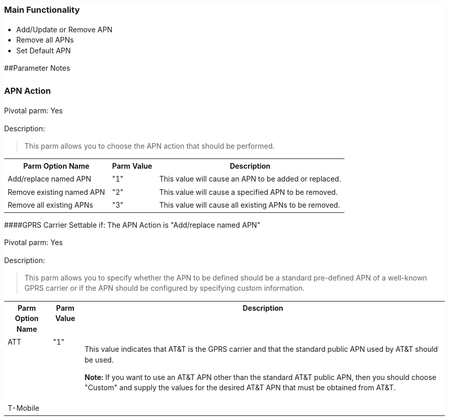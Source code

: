 ### Main Functionality

* Add/Update or Remove APN
* Remove all APNs
* Set Default APN


##Parameter Notes
### APN Action
Pivotal parm: Yes

Description: 

>This parm allows you to choose the APN action that should be performed.

<div class="parm-table">
 <table>
	<tr>
		<th>Parm Option Name</th>
		<th>Parm Value</th>
		<th>Description</th>
	</tr>
  <tr>
    <td>Add/replace named APN</td>
    <td>"1"</td>
	<td>This value will cause an APN to be added or replaced.</td>
  </tr>
  <tr>
    <td>Remove existing named APN</td>
    <td>"2"</td>
	<td>This value will cause a specified APN to be removed.</td>
  </tr>
  <tr>
    <td>Remove all existing APNs</td>
    <td>"3"</td>
	<td>This value will cause all existing APNs to be removed.</td>
  </tr>
</table>
</div>	

####GPRS Carrier 
Settable if: The APN Action is "Add/replace named APN"

Pivotal parm: Yes

Description: 

>This parm allows you to specify whether the APN to be defined should be a standard pre-defined APN of a well-known GPRS carrier or if the APN should be configured by specifying custom information.

<div class="parm-table">
 <table>
	<tr>
		<th>Parm Option Name</th>
		<th>Parm Value</th>
		<th>Description</th>
	</tr>
  <tr>
    <td>ATT</td>
    <td>"1"</td>
	<td><p>This value indicates that AT&T is the GPRS carrier and that the standard public APN used by AT&T should be used.</p><p><b>Note:</b> If you want to use an AT&T APN other than the standard AT&T public APN, then you should choose "Custom" and supply the values for the desired AT&T APN that must be obtained from AT&T.</p></td>
  </tr>
  <tr>
    <td>T-Mobile</td>